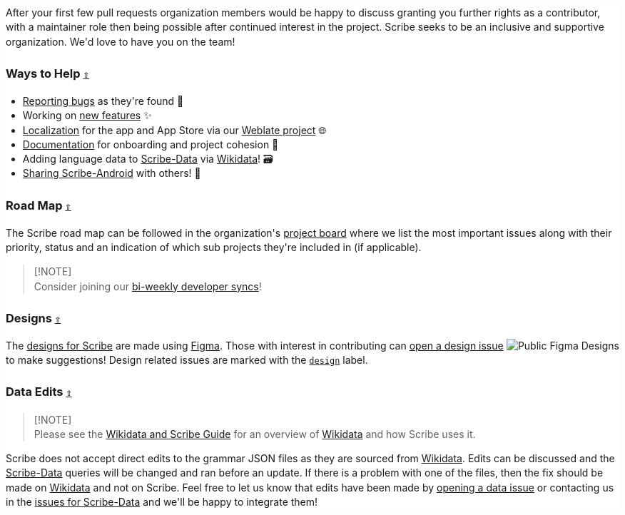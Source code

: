 After your first few pull requests organization members would be happy to discuss granting you further rights as a contributor, with a maintainer role then being possible after continued interest in the project. Scribe seeks to be an inclusive and supportive organization. We'd love to have you on the team!

### Ways to Help [`⇧`](#contents)

-   [Reporting bugs](https://github.com/scribe-org/Scribe-Android/issues/new?assignees=&labels=bug&template=bug_report.yml) as they're found 🐞
-   Working on [new features](https://github.com/scribe-org/Scribe-Android/issues?q=is%3Aissue+is%3Aopen+label%3Afeature) ✨
-   [Localization](https://github.com/scribe-org/Scribe-i18n) for the app and App Store via our [Weblate project](https://hosted.weblate.org/projects/scribe/scribe-i18n) 🌐
-   [Documentation](https://github.com/scribe-org/Scribe-Android/issues?q=is%3Aissue+is%3Aopen+label%3Adocumentation) for onboarding and project cohesion 📝
-   Adding language data to [Scribe-Data](https://github.com/scribe-org/Scribe-Data/issues) via [Wikidata](https://www.wikidata.org/)! 🗃️
-   [Sharing Scribe-Android](https://github.com/scribe-org/Scribe-iOS/issues/62) with others! 🚀

### Road Map [`⇧`](#contents)

The Scribe road map can be followed in the organization's [project board](https://github.com/orgs/scribe-org/projects/1) where we list the most important issues along with their priority, status and an indication of which sub projects they're included in (if applicable).

> [!NOTE]\
> Consider joining our [bi-weekly developer syncs](https://etherpad.wikimedia.org/p/scribe-dev-sync)!

### Designs [`⇧`](#contents)

<a href="https://www.figma.com/file/c8945w2iyoPYVhsqW7vRn6/scribe_public_designs?node-id=405%3A464"><img src="https://raw.githubusercontent.com/scribe-org/Organization/main/resources/images/logos/FigmaLogo.png" height="50" alt="Public Figma Designs" align="right"></a>

The [designs for Scribe](https://www.figma.com/file/c8945w2iyoPYVhsqW7vRn6/scribe_public_designs?node-id=405%3A464) are made using [Figma](https://www.figma.com). Those with interest in contributing can [open a design issue](https://github.com/scribe-org/Scribe-Android/issues/new?assignees=&labels=design&template=design_improvement.yml) to make suggestions! Design related issues are marked with the [`design`](https://github.com/scribe-org/Scribe-Android/issues?q=is%3Aopen+is%3Aissue+label%3Adesign) label.

### Data Edits [`⇧`](#contents)

> [!NOTE]\
> Please see the [Wikidata and Scribe Guide](https://github.com/scribe-org/Organization/blob/main/WIKIDATAGUIDE.md) for an overview of [Wikidata](https://www.wikidata.org/) and how Scribe uses it.

Scribe does not accept direct edits to the grammar JSON files as they are sourced from [Wikidata](https://www.wikidata.org/). Edits can be discussed and the [Scribe-Data](https://github.com/scribe-org/Scribe-Data) queries will be changed and ran before an update. If there is a problem with one of the files, then the fix should be made on [Wikidata](https://www.wikidata.org/) and not on Scribe. Feel free to let us know that edits have been made by [opening a data issue](https://github.com/scribe-org/Scribe-Android/issues/new?assignees=&labels=data&template=data_wikidata.yml) or contacting us in the [issues for Scribe-Data](https://github.com/scribe-org/Scribe-Data/issues) and we'll be happy to integrate them!
